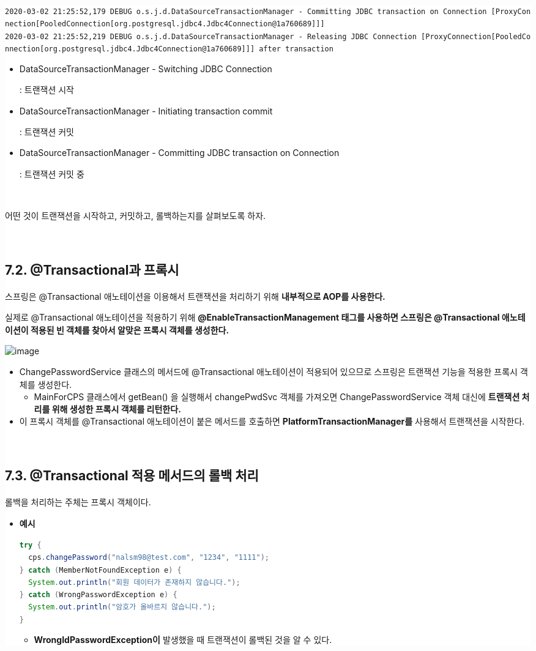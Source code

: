   ```
  2020-03-02 21:25:52,179 DEBUG o.s.j.d.DataSourceTransactionManager - Committing JDBC transaction on Connection [ProxyConnection[PooledConnection[org.postgresql.jdbc4.Jdbc4Connection@1a760689]]]
  2020-03-02 21:25:52,219 DEBUG o.s.j.d.DataSourceTransactionManager - Releasing JDBC Connection [ProxyConnection[PooledConnection[org.postgresql.jdbc4.Jdbc4Connection@1a760689]]] after transaction
  ```

  * DataSourceTransactionManager - Switching JDBC Connection

    : 트랜잭션 시작

  * DataSourceTransactionManager - Initiating transaction commit

    : 트랜잭션 커밋

  * DataSourceTransactionManager - Committing JDBC transaction on Connection

    : 트랜잭션 커밋 중

<br>

어떤 것이 트랜잭션을 시작하고, 커밋하고, 롤백하는지를 살펴보도록 하자.

<br>

## 7.2. @Transactional과 프록시

스프링은 @Transactional 애노테이션을 이용해서 트랜잭션을 처리하기 위해 **내부적으로 AOP를 사용한다.**

실제로 @Transactional 애노테이션을 적용하기 위해 **@EnableTransactionManagement 태그를 사용하면 스프링은 @Transactional 애노테이션이 적용된 빈 객체를 찾아서 알맞은 프록시 객체를 생성한다.**

![image](https://user-images.githubusercontent.com/43431081/75677707-6e7ea280-5ccf-11ea-8cba-e58cbbf74d7d.png)

* ChangePasswordService 클래스의 메서드에 @Transactional 애노테이션이 적용되어 있으므로 스프링은 트랜잭션 기능을 적용한 프록시 객체를 생성한다.
  * MainForCPS 클래스에서 getBean() 을 실행해서 changePwdSvc 객체를 가져오면 ChangePasswordService 객체 대신에 **트랜잭션 처리를 위해 생성한 프록시 객체를 리턴한다.**
* 이 프록시 객체를 @Transactional 애노테이션이 붙은 메서드를 호출하면 **PlatformTransactionManager를** 사용해서 트랜잭션을 시작한다.

<br>

## 7.3. @Transactional 적용 메서드의 롤백 처리

롤백을 처리하는 주체는 프록시 객체이다.

* **예시**

  ```java
  try {
    cps.changePassword("nalsm98@test.com", "1234", "1111");
  } catch (MemberNotFoundException e) {
    System.out.println("회원 데이터가 존재하지 않습니다.");
  } catch (WrongPasswordException e) {
    System.out.println("암호가 올바르지 않습니다.");
  }
  ```

  * **WrongIdPasswordException이** 발생했을 때 트랜잭션이 롤백된 것을 알 수 있다.
